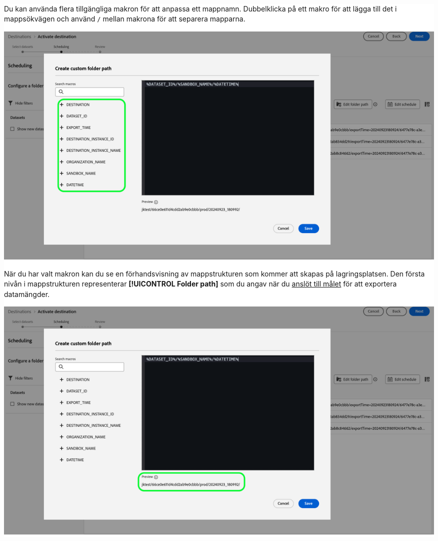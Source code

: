 Du kan använda flera tillgängliga makron för att anpassa ett mappnamn. Dubbelklicka på ett makro för att lägga till det i mappsökvägen och använd `/` mellan makrona för att separera mapparna.

![Makromarkering markerat i modalt fönster för anpassad mapp.](/help/destinations/assets/ui/export-datasets/custom-folder-path-macros.png)

När du har valt makron kan du se en förhandsvisning av mappstrukturen som kommer att skapas på lagringsplatsen. Den första nivån i mappstrukturen representerar **[!UICONTROL Folder path]** som du angav när du [anslöt till målet](/help/destinations/ui/connect-destination.md##set-up-connection-parameters) för att exportera datamängder.

![Förhandsgranskning av mappsökväg markerad i ett modalt fönster för en anpassad mapp.](/help/destinations/assets/ui/export-datasets/custom-folder-path-preview.png)
